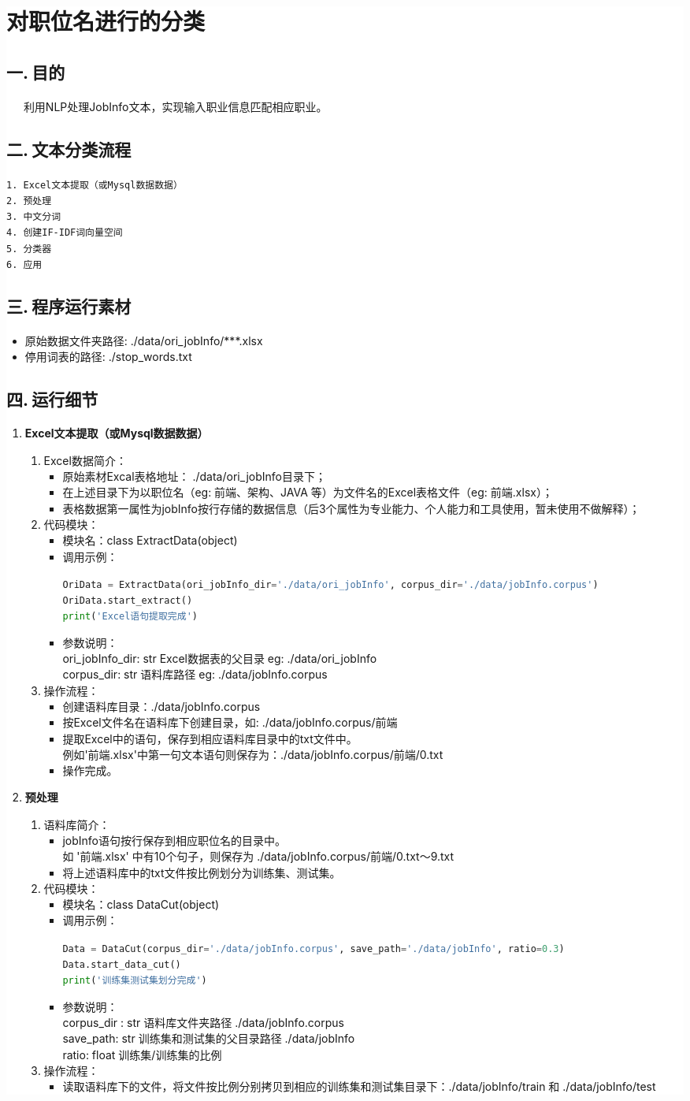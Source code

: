 # 对职位名进行的分类

## 一. 目的
&ensp; &ensp; 利用NLP处理JobInfo文本，实现输入职业信息匹配相应职业。

## 二. 文本分类流程
    1. Excel文本提取（或Mysql数据数据）
    2. 预处理
    3. 中文分词
    4. 创建IF-IDF词向量空间
    5. 分类器
    6. 应用

## 三. 程序运行素材
+ 原始数据文件夹路径: ./data/ori_jobInfo/***.xlsx
+ 停用词表的路径: ./stop_words.txt

## 四. 运行细节
1. **Excel文本提取（或Mysql数据数据）**
    1. Excel数据简介：
        + 原始素材Excal表格地址： ./data/ori_jobInfo目录下；
        + 在上述目录下为以职位名（eg: 前端、架构、JAVA 等）为文件名的Excel表格文件（eg: 前端.xlsx）；
        + 表格数据第一属性为jobInfo按行存储的数据信息（后3个属性为专业能力、个人能力和工具使用，暂未使用不做解释）；
    2. 代码模块：
        + 模块名：class ExtractData(object)
        + 调用示例：
            ```python
            OriData = ExtractData(ori_jobInfo_dir='./data/ori_jobInfo', corpus_dir='./data/jobInfo.corpus')
            OriData.start_extract()
            print('Excel语句提取完成')
            ```
        + 参数说明：  
            ori_jobInfo_dir: str Excel数据表的父目录 eg: ./data/ori_jobInfo  
            corpus_dir: str 语料库路径 eg: ./data/jobInfo.corpus
    3. 操作流程：
        + 创建语料库目录：./data/jobInfo.corpus
        + 按Excel文件名在语料库下创建目录，如: ./data/jobInfo.corpus/前端
        + 提取Excel中的语句，保存到相应语料库目录中的txt文件中。  
            例如'前端.xlsx'中第一句文本语句则保存为：./data/jobInfo.corpus/前端/0.txt
        + 操作完成。

2. **预处理**
    1. 语料库简介：
        + jobInfo语句按行保存到相应职位名的目录中。  
            如 '前端.xlsx' 中有10个句子，则保存为 ./data/jobInfo.corpus/前端/0.txt～9.txt
        + 将上述语料库中的txt文件按比例划分为训练集、测试集。
    2. 代码模块：
        + 模块名：class DataCut(object)
        + 调用示例：
            ```python
            Data = DataCut(corpus_dir='./data/jobInfo.corpus', save_path='./data/jobInfo', ratio=0.3)
            Data.start_data_cut()
            print('训练集测试集划分完成')
            ```
        + 参数说明：  
            corpus_dir : str 语料库文件夹路径 ./data/jobInfo.corpus  
            save_path: str 训练集和测试集的父目录路径 ./data/jobInfo  
            ratio: float 训练集/训练集的比例  
    3. 操作流程：
        + 读取语料库下的文件，将文件按比例分别拷贝到相应的训练集和测试集目录下：./data/jobInfo/train 和 ./data/jobInfo/test